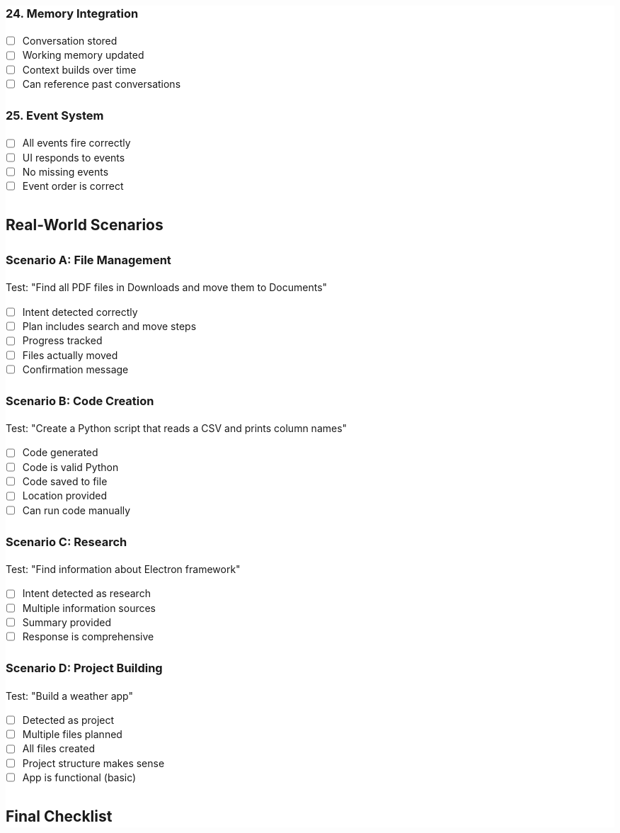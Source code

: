 ### 24. Memory Integration
- [ ] Conversation stored
- [ ] Working memory updated
- [ ] Context builds over time
- [ ] Can reference past conversations

### 25. Event System
- [ ] All events fire correctly
- [ ] UI responds to events
- [ ] No missing events
- [ ] Event order is correct

## Real-World Scenarios

### Scenario A: File Management
Test: "Find all PDF files in Downloads and move them to Documents"

- [ ] Intent detected correctly
- [ ] Plan includes search and move steps
- [ ] Progress tracked
- [ ] Files actually moved
- [ ] Confirmation message

### Scenario B: Code Creation
Test: "Create a Python script that reads a CSV and prints column names"

- [ ] Code generated
- [ ] Code is valid Python
- [ ] Code saved to file
- [ ] Location provided
- [ ] Can run code manually

### Scenario C: Research
Test: "Find information about Electron framework"

- [ ] Intent detected as research
- [ ] Multiple information sources
- [ ] Summary provided
- [ ] Response is comprehensive

### Scenario D: Project Building
Test: "Build a weather app"

- [ ] Detected as project
- [ ] Multiple files planned
- [ ] All files created
- [ ] Project structure makes sense
- [ ] App is functional (basic)

## Final Checklist
